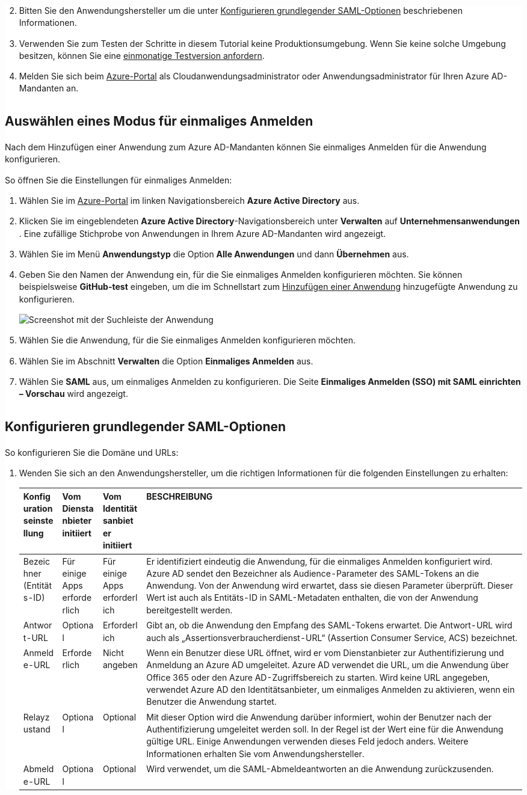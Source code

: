 2. Bitten Sie den Anwendungshersteller um die unter [Konfigurieren grundlegender SAML-Optionen](#configure-basic-saml-options) beschriebenen Informationen.

3. Verwenden Sie zum Testen der Schritte in diesem Tutorial keine Produktionsumgebung. Wenn Sie keine solche Umgebung besitzen, können Sie eine [einmonatige Testversion anfordern](https://azure.microsoft.com/pricing/free-trial/).

4. Melden Sie sich beim [Azure-Portal](https://portal.azure.com) als Cloudanwendungsadministrator oder Anwendungsadministrator für Ihren Azure AD-Mandanten an.

## <a name="select-a-single-sign-on-mode"></a>Auswählen eines Modus für einmaliges Anmelden

Nach dem Hinzufügen einer Anwendung zum Azure AD-Mandanten können Sie einmaliges Anmelden für die Anwendung konfigurieren.

So öffnen Sie die Einstellungen für einmaliges Anmelden:

1. Wählen Sie im [Azure-Portal](https://portal.azure.com) im linken Navigationsbereich **Azure Active Directory** aus. 

2. Klicken Sie im eingeblendeten **Azure Active Directory**-Navigationsbereich unter **Verwalten** auf **Unternehmensanwendungen** . Eine zufällige Stichprobe von Anwendungen in Ihrem Azure AD-Mandanten wird angezeigt. 

3. Wählen Sie im Menü **Anwendungstyp** die Option **Alle Anwendungen** und dann **Übernehmen** aus.

4. Geben Sie den Namen der Anwendung ein, für die Sie einmaliges Anmelden konfigurieren möchten. Sie können beispielsweise **GitHub-test** eingeben, um die im Schnellstart zum [Hinzufügen einer Anwendung](add-application-portal.md) hinzugefügte Anwendung zu konfigurieren.  

     ![Screenshot mit der Suchleiste der Anwendung](media/configure-single-sign-on-portal/azure-portal-application-search.png)

5. Wählen Sie die Anwendung, für die Sie einmaliges Anmelden konfigurieren möchten.

6. Wählen Sie im Abschnitt **Verwalten** die Option **Einmaliges Anmelden** aus. 

7. Wählen Sie **SAML** aus, um einmaliges Anmelden zu konfigurieren. Die Seite **Einmaliges Anmelden (SSO) mit SAML einrichten – Vorschau** wird angezeigt.

## <a name="configure-basic-saml-options"></a>Konfigurieren grundlegender SAML-Optionen

So konfigurieren Sie die Domäne und URLs:

1. Wenden Sie sich an den Anwendungshersteller, um die richtigen Informationen für die folgenden Einstellungen zu erhalten:

    | Konfigurationseinstellung | Vom Dienstanbieter initiiert | Vom Identitätsanbieter initiiert | BESCHREIBUNG |
    |:--|:--|:--|:--|
    | Bezeichner (Entitäts-ID) | Für einige Apps erforderlich | Für einige Apps erforderlich | Er identifiziert eindeutig die Anwendung, für die einmaliges Anmelden konfiguriert wird. Azure AD sendet den Bezeichner als Audience-Parameter des SAML-Tokens an die Anwendung. Von der Anwendung wird erwartet, dass sie diesen Parameter überprüft. Dieser Wert ist auch als Entitäts-ID in SAML-Metadaten enthalten, die von der Anwendung bereitgestellt werden.|
    | Antwort-URL | Optional | Erforderlich | Gibt an, ob die Anwendung den Empfang des SAML-Tokens erwartet. Die Antwort-URL wird auch als „Assertionsverbraucherdienst-URL“ (Assertion Consumer Service, ACS) bezeichnet. |
    | Anmelde-URL | Erforderlich | Nicht angeben | Wenn ein Benutzer diese URL öffnet, wird er vom Dienstanbieter zur Authentifizierung und Anmeldung an Azure AD umgeleitet. Azure AD verwendet die URL, um die Anwendung über Office 365 oder den Azure AD-Zugriffsbereich zu starten. Wird keine URL angegeben, verwendet Azure AD den Identitätsanbieter, um einmaliges Anmelden zu aktivieren, wenn ein Benutzer die Anwendung startet.|
    | Relayzustand | Optional | Optional | Mit dieser Option wird die Anwendung darüber informiert, wohin der Benutzer nach der Authentifizierung umgeleitet werden soll. In der Regel ist der Wert eine für die Anwendung gültige URL. Einige Anwendungen verwenden dieses Feld jedoch anders. Weitere Informationen erhalten Sie vom Anwendungshersteller.
    | Abmelde-URL | Optional | Optional | Wird verwendet, um die SAML-Abmeldeantworten an die Anwendung zurückzusenden.
